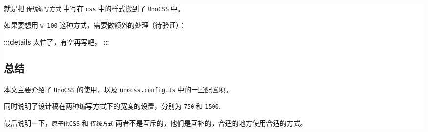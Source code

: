 就是把 `传统编写方式` 中写在 `css` 中的样式搬到了 `UnoCSS` 中。

如果要想用 `w-100` 这种方式，需要做额外的处理（待验证）：

:::details
太忙了，有空再写吧。
:::

## 总结

本文主要介绍了 `UnoCSS` 的使用，以及 `unocss.config.ts` 中的一些配置项。

同时说明了设计稿在两种编写方式下的宽度的设置，分别为 `750` 和 `1500`.

最后说明一下，`原子化CSS` 和 `传统方式` 两者不是互斥的，他们是互补的，合适的地方使用合适的方式。
